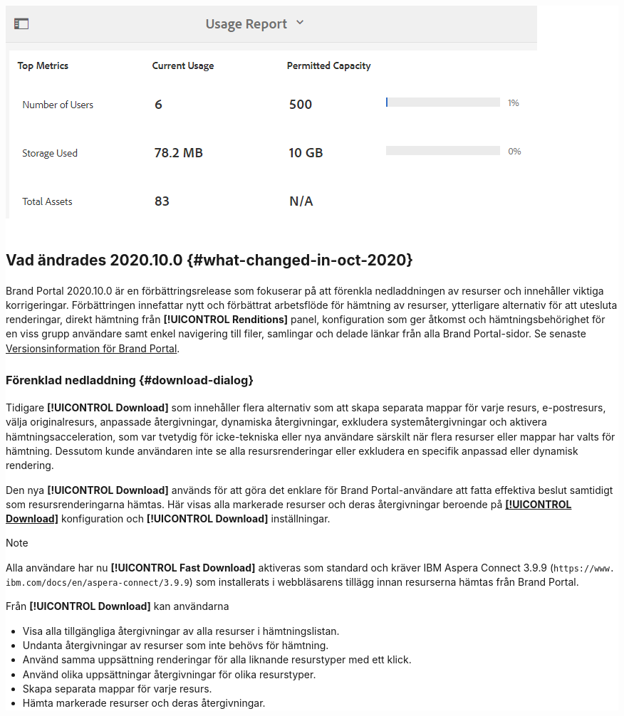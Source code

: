 ![](assets/usage-report.png)

## Vad ändrades 2020.10.0 {#what-changed-in-oct-2020}

Brand Portal 2020.10.0 är en förbättringsrelease som fokuserar på att förenkla nedladdningen av resurser och innehåller viktiga korrigeringar. Förbättringen innefattar nytt och förbättrat arbetsflöde för hämtning av resurser, ytterligare alternativ för att utesluta renderingar, direkt hämtning från **[!UICONTROL Renditions]** panel, konfiguration som ger åtkomst och hämtningsbehörighet för en viss grupp användare samt enkel navigering till filer, samlingar och delade länkar från alla Brand Portal-sidor. Se senaste [Versionsinformation för Brand Portal](brand-portal-release-notes.md).


### Förenklad nedladdning {#download-dialog}

Tidigare **[!UICONTROL Download]** som innehåller flera alternativ som att skapa separata mappar för varje resurs, e-postresurs, välja originalresurs, anpassade återgivningar, dynamiska återgivningar, exkludera systemåtergivningar och aktivera hämtningsacceleration, som var tvetydig för icke-tekniska eller nya användare särskilt när flera resurser eller mappar har valts för hämtning. Dessutom kunde användaren inte se alla resursrenderingar eller exkludera en specifik anpassad eller dynamisk rendering.

Den nya **[!UICONTROL Download]** används för att göra det enklare för Brand Portal-användare att fatta effektiva beslut samtidigt som resursrenderingarna hämtas. Här visas alla markerade resurser och deras återgivningar beroende på [**[!UICONTROL Download]**](brand-portal-download-assets.md) konfiguration och **[!UICONTROL Download]** inställningar.

>[!NOTE]
>
>Alla användare har nu **[!UICONTROL Fast Download]** aktiveras som standard och kräver IBM Aspera Connect 3.9.9 (`https://www.ibm.com/docs/en/aspera-connect/3.9.9`) som installerats i webbläsarens tillägg innan resurserna hämtas från Brand Portal.



Från **[!UICONTROL Download]** kan användarna

* Visa alla tillgängliga återgivningar av alla resurser i hämtningslistan.
* Undanta återgivningar av resurser som inte behövs för hämtning.
* Använd samma uppsättning renderingar för alla liknande resurstyper med ett klick.
* Använd olika uppsättningar återgivningar för olika resurstyper.
* Skapa separata mappar för varje resurs.
* Hämta markerade resurser och deras återgivningar.

